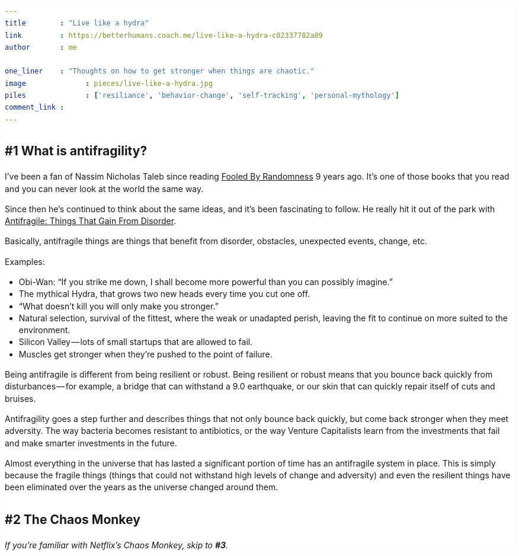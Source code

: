 ```yaml
---
title        : "Live like a hydra"
link         : https://betterhumans.coach.me/live-like-a-hydra-c02337782a89
author       : me

one_liner    : "Thoughts on how to get stronger when things are chaotic."
image			   : pieces/live-like-a-hydra.jpg
piles			   : ['resiliance', 'behavior-change', 'self-tracking', 'personal-mythology']
comment_link : 
---
```


## #1 What is antifragility?

I’ve been a fan of Nassim Nicholas Taleb since reading [Fooled By Randomness](http://en.wikipedia.org/wiki/Fooled_by_Randomness) 9 years ago. It’s one of those books that you read and you can never look at the world the same way.

Since then he’s continued to think about the same ideas, and it’s been fascinating to follow. He really hit it out of the park with [Antifragile: Things That Gain From Disorder](http://en.wikipedia.org/wiki/Antifragile:_Things_That_Gain_from_Disorder).

Basically, antifragile things are things that benefit from disorder, obstacles, unexpected events, change, etc.

Examples:

- Obi-Wan: “If you strike me down, I shall become more powerful than you can possibly imagine.”
- The mythical Hydra, that grows two new heads every time you cut one off.
- “What doesn’t kill you will only make you stronger.”
- Natural selection, survival of the fittest, where the weak or unadapted perish, leaving the fit to continue on more suited to the environment.
- Silicon Valley — lots of small startups that are allowed to fail.
- Muscles get stronger when they’re pushed to the point of failure.

Being antifragile is different from being resilient or robust. Being resilient or robust means that you bounce back quickly from disturbances — for example, a bridge that can withstand a 9.0 earthquake, or our skin that can quickly repair itself of cuts and bruises.

Antifragility goes a step further and describes things that not only bounce back quickly, but come back stronger when they meet adversity. The way bacteria becomes resistant to antibiotics, or the way Venture Capitalists learn from the investments that fail and make smarter investments in the future.

Almost everything in the universe that has lasted a significant portion of time has an antifragile system in place. This is simply because the fragile things (things that could not withstand high levels of change and adversity) and even the resilient things have been eliminated over the years as the universe changed around them.

## #2 The Chaos Monkey

*If you’re familiar with Netflix’s Chaos Monkey, skip to <strong>#3</strong>.*
